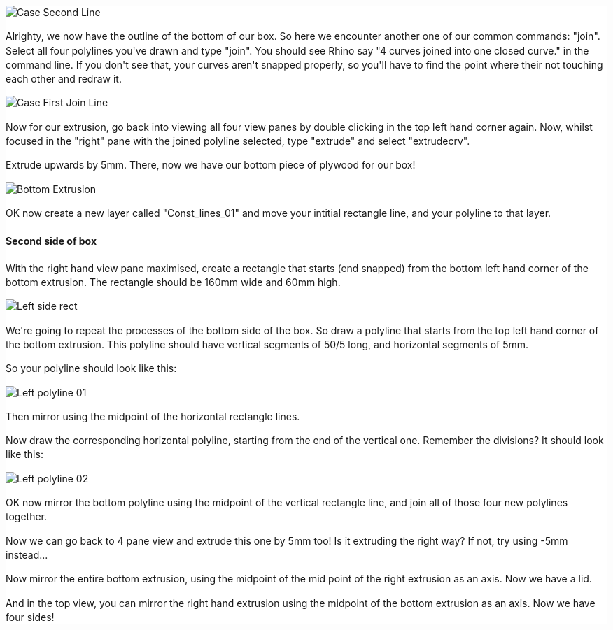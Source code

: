 ![Case Second Line](images/case_second_line.png)

Alrighty, we now have the outline of the bottom of our box. So here we encounter another one of our common commands: "join". Select all four polylines you've drawn and type "join". You should see Rhino say "4 curves joined into one closed curve." in the command line. If you don't see that, your curves aren't snapped properly, so you'll have to find the point where their not touching each other and redraw it.

![Case First Join Line](images/first_join_line.png)

Now for our extrusion, go back into viewing all four view panes by double clicking in the top left hand corner again. Now, whilst focused in the "right" pane with the joined polyline selected, type "extrude" and select "extrudecrv". 

Extrude upwards by 5mm. There, now we have our bottom piece of plywood for our box!

![Bottom Extrusion](images/bottom_side.png)

OK now create a new layer called "Const_lines_01" and move your intitial rectangle line, and your polyline to that layer.


#### Second side of box

With the right hand view pane maximised, create a rectangle that starts (end snapped) from the bottom left hand corner of the bottom extrusion. The rectangle should be 160mm wide and 60mm high. 

![Left side rect](images/left_side_rect.png)



We're going to repeat the processes of the bottom side of the box. So draw a polyline that starts from the top left hand corner of the bottom extrusion. This polyline should have vertical segments of 50/5 long, and horizontal segments of 5mm.

So your polyline should look like this:

![Left polyline 01](images/left_polyline_01.png)

Then mirror using the midpoint of the horizontal rectangle lines.

Now draw the corresponding horizontal polyline, starting from the end of the vertical one. Remember the divisions? It should look like this:

![Left polyline 02](images/left_polyline_02.png)

OK now mirror the bottom polyline using the midpoint of the vertical rectangle line, and join all of those four new polylines together.

Now we can go back to 4 pane view and extrude this one by 5mm too! Is it extruding the right way? If not, try using -5mm instead...

Now mirror the entire bottom extrusion, using the midpoint of the mid point of the right extrusion as an axis. Now we have a lid.

And in the top view, you can mirror the right hand extrusion using the midpoint of the bottom extrusion as an axis. Now we have four sides!

